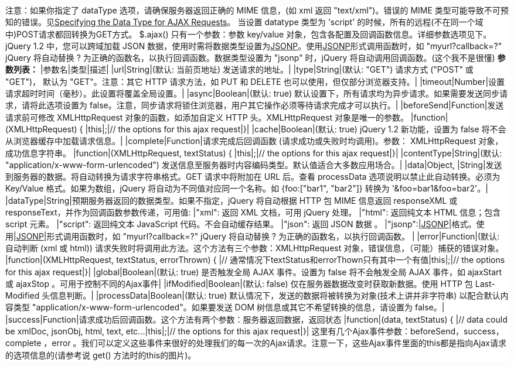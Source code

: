 注意：如果你指定了 dataType 选项，请确保服务器返回正确的 MIME 信息，(如 xml 返回 "text/xml")。错误的 MIME 类型可能导致不可预知的错误。见[Specifying the Data Type for AJAX Requests](http://docs.jquery.com/Specifying_the_Data_Type_for_AJAX_Requests)。
当设置 datatype 类型为 'script' 的时候，所有的远程(不在同一个域中)POST请求都回转换为GET方式。
$.ajax() 只有一个参数：参数 key/value 对象，包含各配置及回调函数信息。详细参数选项见下。
jQuery 1.2 中，您可以跨域加载 JSON 数据，使用时需将数据类型设置为[JSONP](http://bob.pythonmac.org/archives/2005/12/05/remote-json-jsonp/)。使用[JSONP](http://bob.pythonmac.org/archives/2005/12/05/remote-json-jsonp/)形式调用函数时，如 "myurl?callback=?" jQuery 将自动替换 ? 为正确的函数名，以执行回调函数。数据类型设置为 "jsonp" 时，jQuery 将自动调用回调函数。(这个我不是很懂)
**参数列表：**
|参数名|类型|描述|
|url|String|(默认: 当前页地址) 发送请求的地址。|
|type|String|(默认: "GET") 请求方式 ("POST" 或 "GET")， 默认为 "GET"。注意：其它 HTTP 请求方法，如 PUT 和 DELETE 也可以使用，但仅部分浏览器支持。|
|timeout|Number|设置请求超时时间（毫秒）。此设置将覆盖全局设置。|
|async|Boolean|(默认: true) 默认设置下，所有请求均为异步请求。如果需要发送同步请求，请将此选项设置为 false。注意，同步请求将锁住浏览器，用户其它操作必须等待请求完成才可以执行。|
|beforeSend|Function|发送请求前可修改 XMLHttpRequest 对象的函数，如添加自定义 HTTP 头。XMLHttpRequest 对象是唯一的参数。
|function|(XMLHttpRequest) {
|this|;|// the options for this ajax request|}|
|cache|Boolean|(默认: true) jQuery 1.2 新功能，设置为 false 将不会从浏览器缓存中加载请求信息。|
|complete|Function|请求完成后回调函数 (请求成功或失败时均调用)。参数： XMLHttpRequest 对象，成功信息字符串。
|function|(XMLHttpRequest, textStatus) {
|this|;|// the options for this ajax request|}|
|contentType|String|(默认: "application/x-www-form-urlencoded") 发送信息至服务器时内容编码类型。默认值适合大多数应用场合。|
|data|Object,
|String|发送到服务器的数据。将自动转换为请求字符串格式。GET 请求中将附加在 URL 后。查看 processData 选项说明以禁止此自动转换。必须为 Key/Value 格式。如果为数组，jQuery 将自动为不同值对应同一个名称。如 {foo:["bar1", "bar2"]} 转换为 '&foo=bar1&foo=bar2'。|
|dataType|String|预期服务器返回的数据类型。如果不指定，jQuery 将自动根据 HTTP 包 MIME 信息返回 responseXML 或 responseText，并作为回调函数参数传递，可用值:
|"xml": 返回 XML 文档，可用 jQuery 处理。
|"html": 返回纯文本 HTML 信息；包含 script 元素。
|"script": 返回纯文本 JavaScript 代码。不会自动缓存结果。
|"json": 返回 JSON 数据 。
|"jsonp":|[JSONP](http://bob.pythonmac.org/archives/2005/12/05/remote-json-jsonp/)|格式。使用|[JSONP](http://bob.pythonmac.org/archives/2005/12/05/remote-json-jsonp/)|形式调用函数时，如 "myurl?callback=?" jQuery 将自动替换 ? 为正确的函数名，以执行回调函数。
|
|error|Function|(默认: 自动判断 (xml 或 html)) 请求失败时将调用此方法。这个方法有三个参数：XMLHttpRequest 对象，错误信息，（可能）捕获的错误对象。
|function|(XMLHttpRequest, textStatus, errorThrown) {
|// 通常情况下textStatus和errorThown只有其中一个有值|this|;|// the options for this ajax request|}|
|global|Boolean|(默认: true) 是否触发全局 AJAX 事件。设置为 false 将不会触发全局 AJAX 事件，如 ajaxStart 或 ajaxStop 。可用于控制不同的Ajax事件|
|ifModified|Boolean|(默认: false) 仅在服务器数据改变时获取新数据。使用 HTTP 包 Last-Modified 头信息判断。|
|processData|Boolean|(默认: true) 默认情况下，发送的数据将被转换为对象(技术上讲并非字符串) 以配合默认内容类型 "application/x-www-form-urlencoded"。如果要发送 DOM 树信息或其它不希望转换的信息，请设置为 false。|
|success|Function|请求成功后回调函数。这个方法有两个参数：服务器返回数据，返回状态
|function|(data, textStatus) {
|// data could be xmlDoc, jsonObj, html, text, etc...|this|;|// the options for this ajax request|}|
这里有几个Ajax事件参数：beforeSend，success，complete ，error 。我们可以定义这些事件来很好的处理我们的每一次的Ajax请求。注意一下，这些Ajax事件里面的this都是指向Ajax请求的选项信息的(请参考说 get() 方法时的this的图片)。